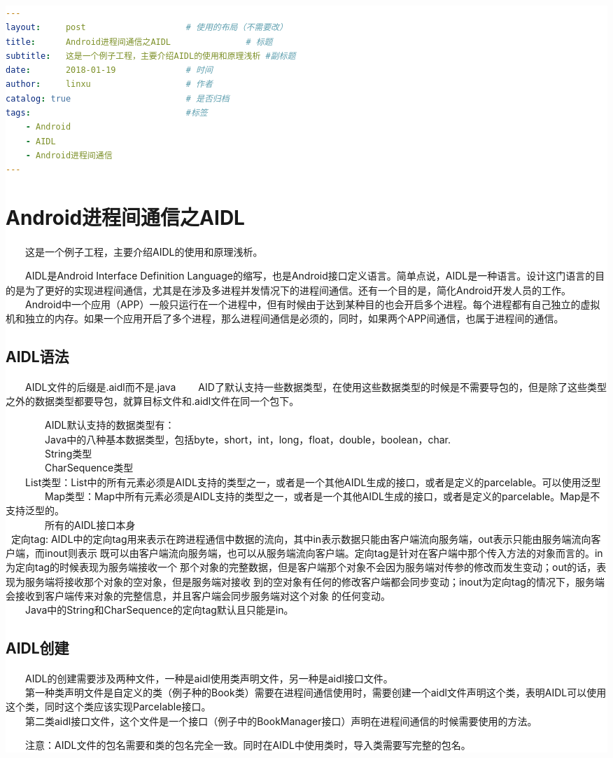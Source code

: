 ```yaml
---
layout:     post   				    # 使用的布局（不需要改）
title:      Android进程间通信之AIDL 				# 标题 
subtitle:   这是一个例子工程，主要介绍AIDL的使用和原理浅析 #副标题
date:       2018-01-19 				# 时间
author:     linxu					# 作者
catalog: true 						# 是否归档
tags:								#标签
    - Android
    - AIDL
    - Android进程间通信
---
```




# Android进程间通信之AIDL
&emsp;&emsp;这是一个例子工程，主要介绍AIDL的使用和原理浅析。

&emsp;&emsp;AIDL是Android Interface Definition Language的缩写，也是Android接口定义语言。简单点说，AIDL是一种语言。设计这门语言的目的是为了更好的实现进程间通信，尤其是在涉及多进程并发情况下的进程间通信。还有一个目的是，简化Android开发人员的工作。<br />
&emsp;&emsp;Android中一个应用（APP）一般只运行在一个进程中，但有时候由于达到某种目的也会开启多个进程。每个进程都有自己独立的虚拟机和独立的内存。如果一个应用开启了多个进程，那么进程间通信是必须的，同时，如果两个APP间通信，也属于进程间的通信。

## AIDL语法

&emsp;&emsp;AIDL文件的后缀是.aidl而不是.java
&emsp;&emsp;AID了默认支持一些数据类型，在使用这些数据类型的时候是不需要导包的，但是除了这些类型之外的数据类型都要导包，就算目标文件和.aidl文件在同一个包下。<br />
      
&emsp;&emsp;&emsp;&emsp;AIDL默认支持的数据类型有：<br />
&emsp;&emsp;&emsp;&emsp;Java中的八种基本数据类型，包括byte，short，int，long，float，double，boolean，char.<br />
&emsp;&emsp;&emsp;&emsp;String类型<br />
&emsp;&emsp;&emsp;&emsp;CharSequence类型<br />
&emsp;&emsp;List类型：List中的所有元素必须是AIDL支持的类型之一，或者是一个其他AIDL生成的接口，或者是定义的parcelable。可以使用泛型<br />
&emsp;&emsp;&emsp;&emsp;Map类型：Map中所有元素必须是AIDL支持的类型之一，或者是一个其他AIDL生成的接口，或者是定义的parcelable。Map是不支持泛型的。<br />
&emsp;&emsp;&emsp;&emsp;所有的AIDL接口本身<br />
   定向tag: AIDL中的定向tag用来表示在跨进程通信中数据的流向，其中in表示数据只能由客户端流向服务端，out表示只能由服务端流向客户端，而inout则表示               既可以由客户端流向服务端，也可以从服务端流向客户端。定向tag是针对在客户端中那个传入方法的对象而言的。in为定向tag的时候表现为服务端接收一个           那个对象的完整数据，但是客户端那个对象不会因为服务端对传参的修改而发生变动；out的话，表现为服务端将接收那个对象的空对象，但是服务端对接收           到的空对象有任何的修改客户端都会同步变动；inout为定向tag的情况下，服务端会接收到客户端传来对象的完整信息，并且客户端会同步服务端对这个对象           的任何变动。       <br />
&emsp;&emsp;Java中的String和CharSequence的定向tag默认且只能是in。
## AIDL创建    
&emsp;&emsp;AIDL的创建需要涉及两种文件，一种是aidl使用类声明文件，另一种是aidl接口文件。<br />
&emsp;&emsp;第一种类声明文件是自定义的类（例子种的Book类）需要在进程间通信使用时，需要创建一个aidl文件声明这个类，表明AIDL可以使用这个类，同时这个类应该实现Parcelable接口。<br />
&emsp;&emsp;第二类aidl接口文件，这个文件是一个接口（例子中的BookManager接口）声明在进程间通信的时候需要使用的方法。<br />
    
&emsp;&emsp;注意：AIDL文件的包名需要和类的包名完全一致。同时在AIDL中使用类时，导入类需要写完整的包名。<br />
    